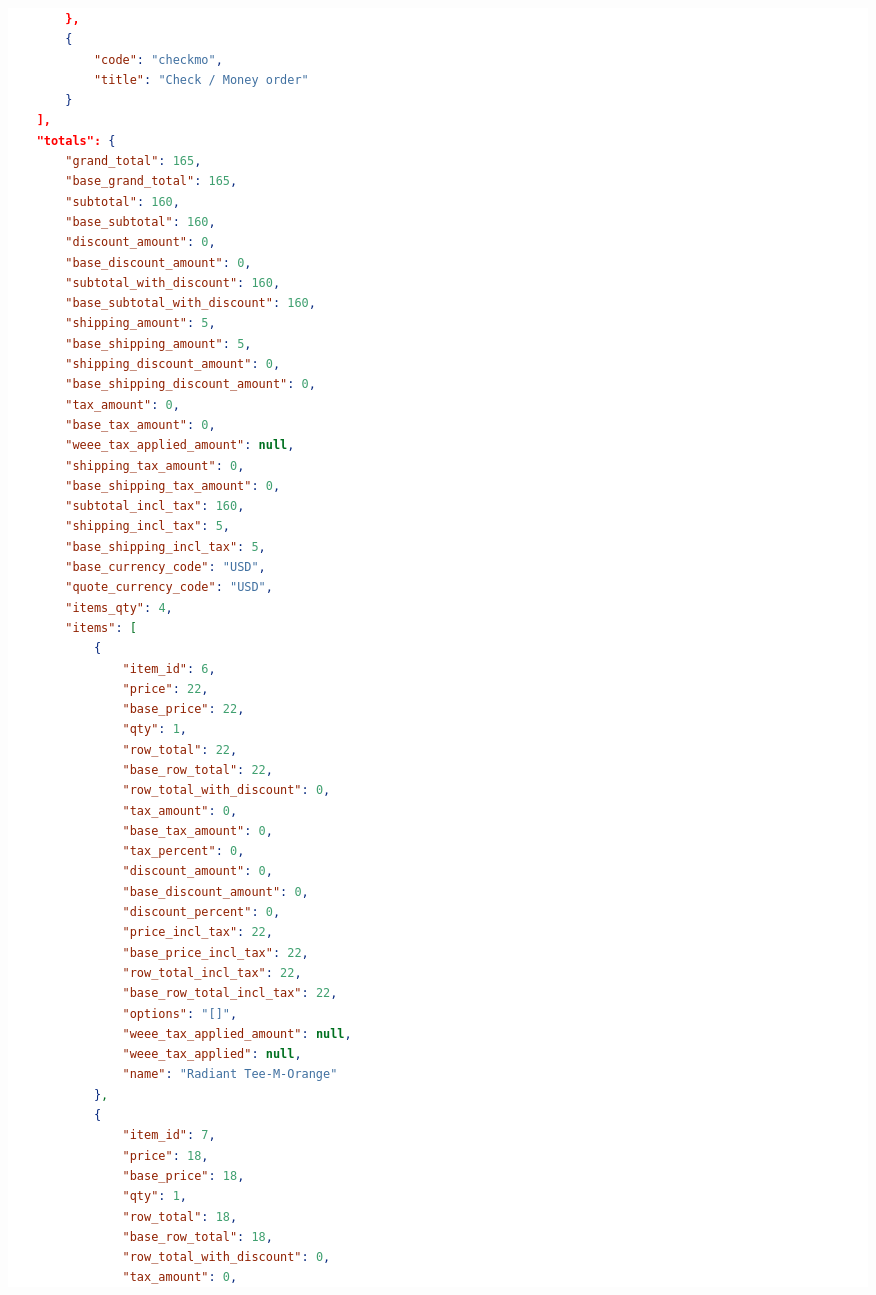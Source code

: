 ```json
        },
        {
            "code": "checkmo",
            "title": "Check / Money order"
        }
    ],
    "totals": {
        "grand_total": 165,
        "base_grand_total": 165,
        "subtotal": 160,
        "base_subtotal": 160,
        "discount_amount": 0,
        "base_discount_amount": 0,
        "subtotal_with_discount": 160,
        "base_subtotal_with_discount": 160,
        "shipping_amount": 5,
        "base_shipping_amount": 5,
        "shipping_discount_amount": 0,
        "base_shipping_discount_amount": 0,
        "tax_amount": 0,
        "base_tax_amount": 0,
        "weee_tax_applied_amount": null,
        "shipping_tax_amount": 0,
        "base_shipping_tax_amount": 0,
        "subtotal_incl_tax": 160,
        "shipping_incl_tax": 5,
        "base_shipping_incl_tax": 5,
        "base_currency_code": "USD",
        "quote_currency_code": "USD",
        "items_qty": 4,
        "items": [
            {
                "item_id": 6,
                "price": 22,
                "base_price": 22,
                "qty": 1,
                "row_total": 22,
                "base_row_total": 22,
                "row_total_with_discount": 0,
                "tax_amount": 0,
                "base_tax_amount": 0,
                "tax_percent": 0,
                "discount_amount": 0,
                "base_discount_amount": 0,
                "discount_percent": 0,
                "price_incl_tax": 22,
                "base_price_incl_tax": 22,
                "row_total_incl_tax": 22,
                "base_row_total_incl_tax": 22,
                "options": "[]",
                "weee_tax_applied_amount": null,
                "weee_tax_applied": null,
                "name": "Radiant Tee-M-Orange"
            },
            {
                "item_id": 7,
                "price": 18,
                "base_price": 18,
                "qty": 1,
                "row_total": 18,
                "base_row_total": 18,
                "row_total_with_discount": 0,
                "tax_amount": 0,
```